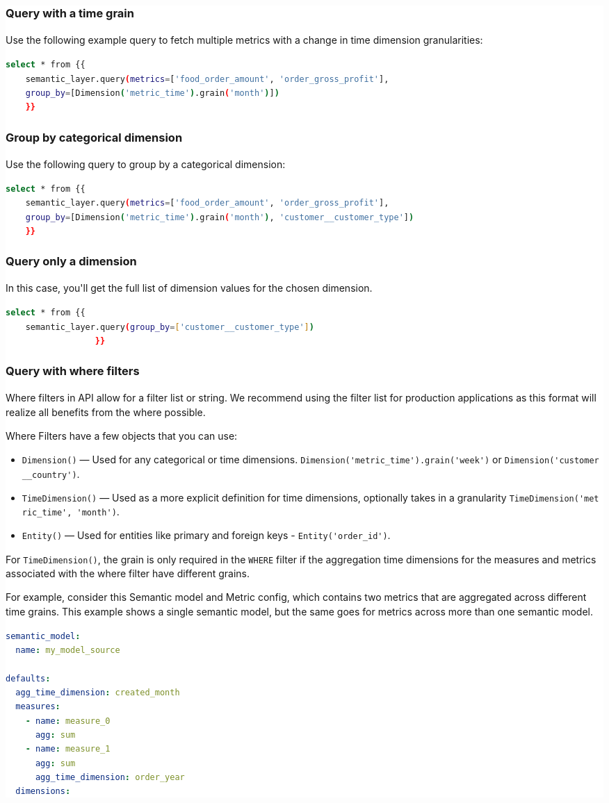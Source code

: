 ### Query with a time grain

Use the following example query to fetch multiple metrics with a change in time dimension granularities:

```bash
select * from {{
	semantic_layer.query(metrics=['food_order_amount', 'order_gross_profit'], 
	group_by=[Dimension('metric_time').grain('month')])
	}}
```

### Group by categorical dimension

Use the following query to group by a categorical dimension:

```bash
select * from {{
	semantic_layer.query(metrics=['food_order_amount', 'order_gross_profit'], 
	group_by=[Dimension('metric_time').grain('month'), 'customer__customer_type'])
	}}
``` 

### Query only a dimension

In this case, you'll get the full list of dimension values for the chosen dimension.

```bash
select * from {{
    semantic_layer.query(group_by=['customer__customer_type'])
                  }}
```

### Query with where filters

Where filters in API allow for a filter list or string. We recommend using the filter list for production applications as this format will realize all benefits from the <Term id="predicate-pushdown"  /> where possible. 

Where Filters have a few objects that you can use:

- `Dimension()` &mdash; Used for any categorical or time dimensions. `Dimension('metric_time').grain('week')` or `Dimension('customer__country')`.

- `TimeDimension()` &mdash;  Used as a more explicit definition for time dimensions, optionally takes in a granularity `TimeDimension('metric_time', 'month')`.

- `Entity()` &mdash;  Used for entities like primary and foreign keys - `Entity('order_id')`.


For `TimeDimension()`, the grain is only required in the `WHERE` filter if the aggregation time dimensions for the measures and metrics associated with the where filter have different grains. 

For example, consider this Semantic model and Metric config, which contains two metrics that are aggregated across different time grains. This example shows a single semantic model, but the same goes for metrics across more than one semantic model.

```yaml
semantic_model:
  name: my_model_source

defaults:
  agg_time_dimension: created_month
  measures:
    - name: measure_0
      agg: sum
    - name: measure_1
      agg: sum
      agg_time_dimension: order_year
  dimensions:
```
